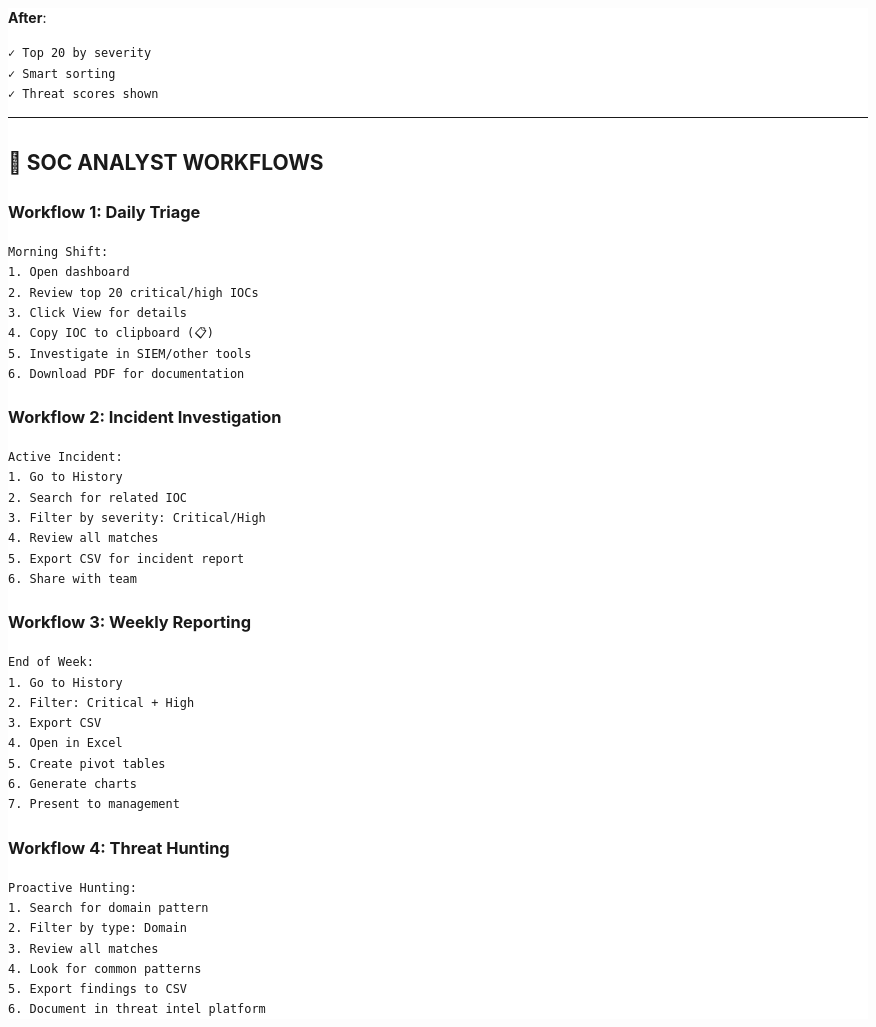 **After**:
```
✓ Top 20 by severity
✓ Smart sorting
✓ Threat scores shown
```

---

## 🎯 SOC ANALYST WORKFLOWS

### Workflow 1: Daily Triage
```
Morning Shift:
1. Open dashboard
2. Review top 20 critical/high IOCs
3. Click View for details
4. Copy IOC to clipboard (📋)
5. Investigate in SIEM/other tools
6. Download PDF for documentation
```

### Workflow 2: Incident Investigation
```
Active Incident:
1. Go to History
2. Search for related IOC
3. Filter by severity: Critical/High
4. Review all matches
5. Export CSV for incident report
6. Share with team
```

### Workflow 3: Weekly Reporting
```
End of Week:
1. Go to History
2. Filter: Critical + High
3. Export CSV
4. Open in Excel
5. Create pivot tables
6. Generate charts
7. Present to management
```

### Workflow 4: Threat Hunting
```
Proactive Hunting:
1. Search for domain pattern
2. Filter by type: Domain
3. Review all matches
4. Look for common patterns
5. Export findings to CSV
6. Document in threat intel platform
```
